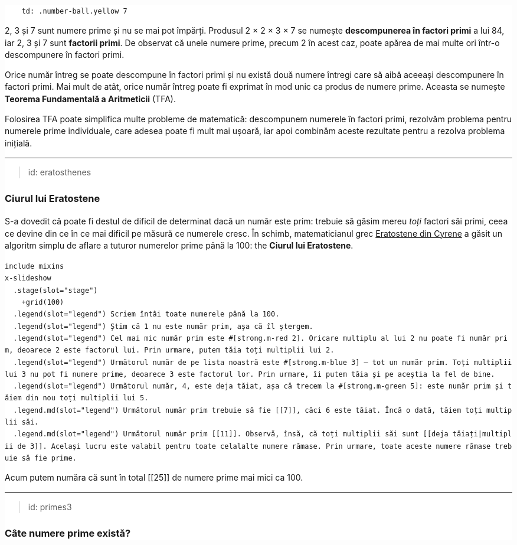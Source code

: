         td: .number-ball.yellow 7

2, 3 și 7 sunt numere prime și nu se mai pot împărți. Produsul 2 × 2 × 3 × 7
se numește __descompunerea în factori primi__ a lui 84, iar 2, 3 și 7
sunt __factorii primi__. De observat că unele numere prime, precum 2 în acest caz,
poate apărea de mai multe ori într-o descompunere în factori primi.

Orice număr întreg se poate descompune în factori primi și nu există două numere întregi
care să aibă aceeași descompunere în factori primi. Mai mult de atât, orice număr întreg
poate fi exprimat în mod unic ca produs de numere prime. Aceasta se numește
__Teorema Fundamentală a Aritmeticii__ (TFA).

Folosirea TFA poate simplifica multe probleme de matematică: descompunem numerele în
factori primi, rezolvăm problema pentru numerele prime individuale, care
adesea poate fi mult mai ușoară, iar apoi combinăm aceste rezultate pentru a rezolva
problema inițială.

---
> id: eratosthenes

### Ciurul lui Eratostene

S-a dovedit că poate fi destul de dificil de determinat dacă un număr este prim: trebuie
să găsim mereu _toți_ factori săi primi, ceea ce devine din ce în ce mai dificil
pe măsură ce numerele cresc. În schimb, matematicianul grec
[Eratostene din Cyrene](bio:eratosthenes) a găsit un algoritm simplu de aflare
a tuturor numerelor prime până la 100: the __Ciurul lui Eratostene__.

    include mixins
    x-slideshow
      .stage(slot="stage")
        +grid(100)
      .legend(slot="legend") Scriem întâi toate numerele până la 100.
      .legend(slot="legend") Știm că 1 nu este număr prim, așa că îl ștergem.
      .legend(slot="legend") Cel mai mic număr prim este #[strong.m-red 2]. Oricare multiplu al lui 2 nu poate fi număr prim, deoarece 2 este factorul lui. Prin urmare, putem tăia toți multiplii lui 2.
      .legend(slot="legend") Următorul număr de pe lista noastră este #[strong.m-blue 3] – tot un număr prim. Toți multiplii lui 3 nu pot fi numere prime, deoarece 3 este factorul lor. Prin urmare, îi putem tăia și pe aceștia la fel de bine.
      .legend(slot="legend") Următorul număr, 4, este deja tăiat, așa că trecem la #[strong.m-green 5]: este număr prim și tăiem din nou toți multiplii lui 5.
      .legend.md(slot="legend") Următorul număr prim trebuie să fie [[7]], căci 6 este tăiat. Încă o dată, tăiem toți multiplii săi.
      .legend.md(slot="legend") Următorul număr prim [[11]]. Observă, însă, că toți multiplii săi sunt [[deja tăiați|multiplii de 3]]. Același lucru este valabil pentru toate celalalte numere rămase. Prin urmare, toate aceste numere rămase trebuie să fie prime.

Acum putem număra că sunt în total [[25]] de numere prime mai mici ca 100.

---
> id: primes3

### Câte numere prime există?
